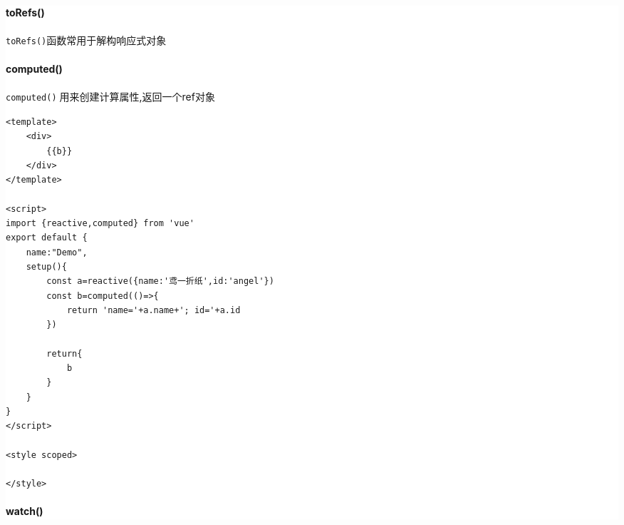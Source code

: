 #### toRefs()

`toRefs()`函数常用于解构响应式对象



#### computed()

`computed()` 用来创建计算属性,返回一个ref对象

```vue
<template>
    <div>
        {{b}}
    </div>
</template>

<script>
import {reactive,computed} from 'vue'
export default {
    name:"Demo",
    setup(){
        const a=reactive({name:'鸢一折纸',id:'angel'})
        const b=computed(()=>{
            return 'name='+a.name+'; id='+a.id
        })

        return{
            b
        }
    }
}
</script>

<style scoped>

</style>
```





#### watch()



















